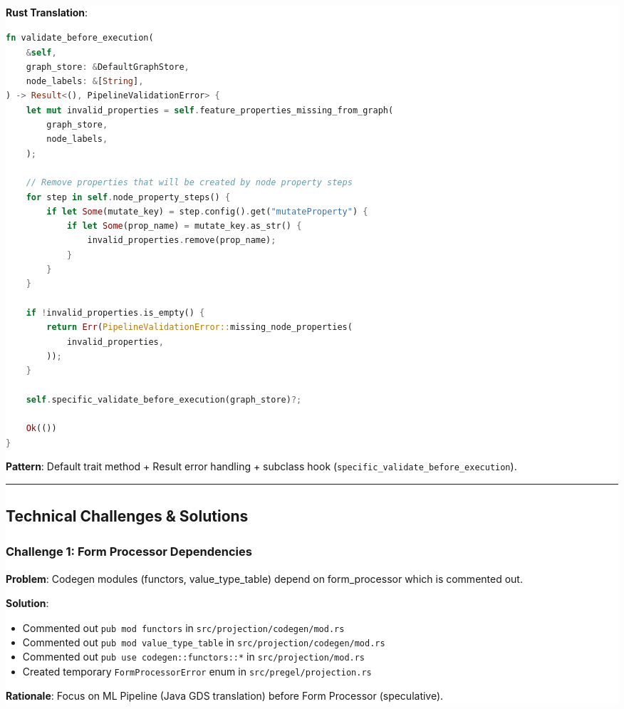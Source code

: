 **Rust Translation**:

```rust
fn validate_before_execution(
    &self,
    graph_store: &DefaultGraphStore,
    node_labels: &[String],
) -> Result<(), PipelineValidationError> {
    let mut invalid_properties = self.feature_properties_missing_from_graph(
        graph_store,
        node_labels,
    );

    // Remove properties that will be created by node property steps
    for step in self.node_property_steps() {
        if let Some(mutate_key) = step.config().get("mutateProperty") {
            if let Some(prop_name) = mutate_key.as_str() {
                invalid_properties.remove(prop_name);
            }
        }
    }

    if !invalid_properties.is_empty() {
        return Err(PipelineValidationError::missing_node_properties(
            invalid_properties,
        ));
    }

    self.specific_validate_before_execution(graph_store)?;

    Ok(())
}
```

**Pattern**: Default trait method + Result error handling + subclass hook (`specific_validate_before_execution`).

---

## Technical Challenges & Solutions

### Challenge 1: Form Processor Dependencies

**Problem**: Codegen modules (functors, value_type_table) depend on form_processor which is commented out.

**Solution**:

- Commented out `pub mod functors` in `src/projection/codegen/mod.rs`
- Commented out `pub mod value_type_table` in `src/projection/codegen/mod.rs`
- Commented out `pub use codegen::functors::*` in `src/projection/mod.rs`
- Created temporary `FormProcessorError` enum in `src/pregel/projection.rs`

**Rationale**: Focus on ML Pipeline (Java GDS translation) before Form Processor (speculative).

